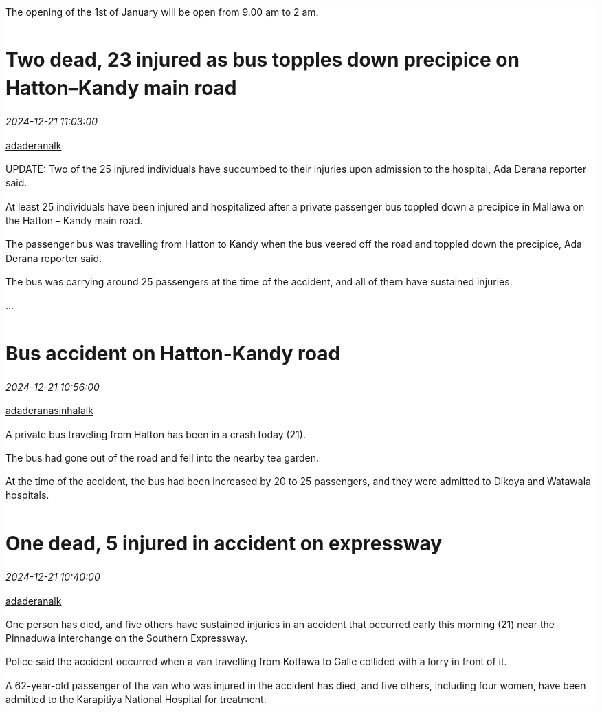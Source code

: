 The opening of the 1st of January will be open from 9.00 am to 2 am.



# Two dead, 23 injured as bus topples down precipice on Hatton–Kandy main road

*2024-12-21 11:03:00*

[adaderanalk](https://www.adaderana.lk/news/104391/two-dead-23-injured-as-bus-topples-down-precipice-on-hattonkandy-main-road)

UPDATE: Two of the 25 injured individuals have succumbed to their injuries upon admission to the hospital, Ada Derana reporter said.

At least 25 individuals have been injured and hospitalized after a private passenger bus toppled down a precipice in Mallawa on the Hatton – Kandy main road.

The passenger bus was travelling from Hatton to Kandy when the bus veered off the road and toppled down the precipice, Ada Derana reporter said.

The bus was carrying around 25 passengers at the time of the accident, and all of them have sustained injuries.

...



# Bus accident on Hatton-Kandy road

*2024-12-21 10:56:00*

[adaderanasinhalalk](http://sinhala.adaderana.lk/news/204576)

A private bus traveling from Hatton has been in a crash today (21).

The bus had gone out of the road and fell into the nearby tea garden.

At the time of the accident, the bus had been increased by 20 to 25 passengers, and they were admitted to Dikoya and Watawala hospitals.



# One dead, 5 injured in accident on expressway

*2024-12-21 10:40:00*

[adaderanalk](https://www.adaderana.lk/news/104390/one-dead-5-injured-in-accident-on-expressway)

One person has died, and five others have sustained injuries in an accident that occurred early this morning (21) near the Pinnaduwa interchange on the Southern Expressway.

Police said the accident occurred when a van travelling from Kottawa to Galle collided with a lorry in front of it.

A 62-year-old passenger of the van who was injured in the accident has died, and five others, including four women, have been admitted to the Karapitiya National Hospital for treatment.

